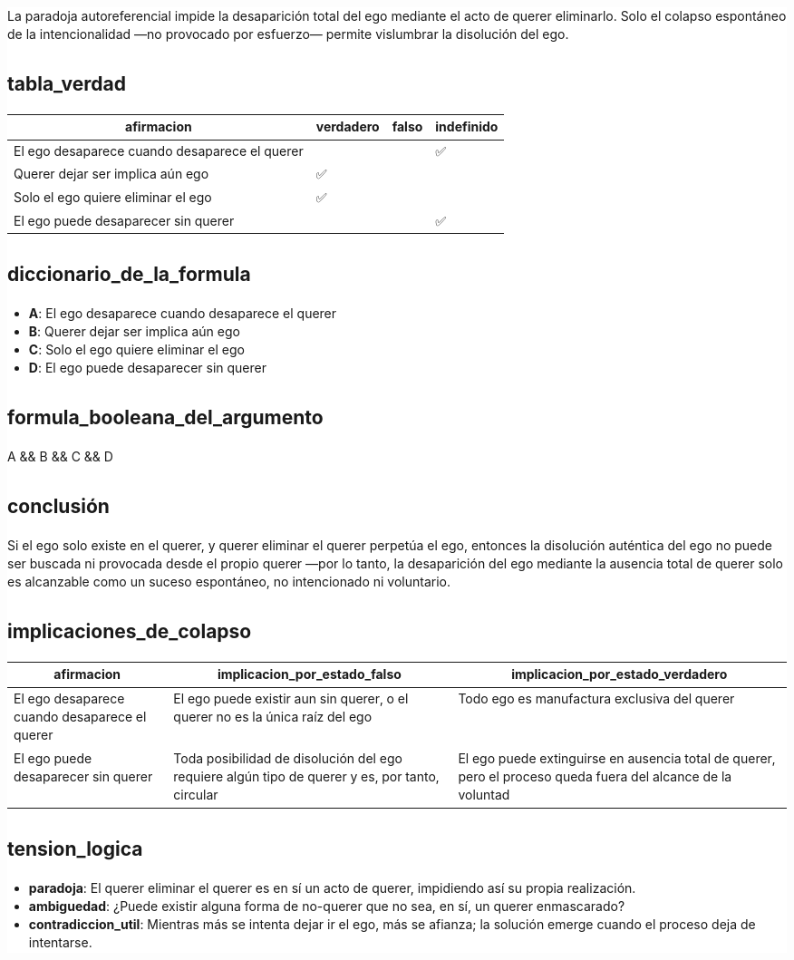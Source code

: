 La paradoja autoreferencial impide la desaparición total del ego mediante el acto de querer eliminarlo. Solo el colapso espontáneo de la intencionalidad —no provocado por esfuerzo— permite vislumbrar la disolución del ego.

## tabla_verdad

| afirmacion | verdadero | falso | indefinido |
| --- | --- | --- | --- |
| El ego desaparece cuando desaparece el querer |  |  | ✅ |
| Querer dejar ser implica aún ego | ✅ |  |  |
| Solo el ego quiere eliminar el ego | ✅ |  |  |
| El ego puede desaparecer sin querer |  |  | ✅ |

## diccionario_de_la_formula

- **A**: El ego desaparece cuando desaparece el querer
- **B**: Querer dejar ser implica aún ego
- **C**: Solo el ego quiere eliminar el ego
- **D**: El ego puede desaparecer sin querer

## formula_booleana_del_argumento

A && B && C && D

## conclusión

Si el ego solo existe en el querer, y querer eliminar el querer perpetúa el ego, entonces la disolución auténtica del ego no puede ser buscada ni provocada desde el propio querer —por lo tanto, la desaparición del ego mediante la ausencia total de querer solo es alcanzable como un suceso espontáneo, no intencionado ni voluntario.

## implicaciones_de_colapso

| afirmacion | implicacion_por_estado_falso | implicacion_por_estado_verdadero |
| --- | --- | --- |
| El ego desaparece cuando desaparece el querer | El ego puede existir aun sin querer, o el querer no es la única raíz del ego | Todo ego es manufactura exclusiva del querer |
| El ego puede desaparecer sin querer | Toda posibilidad de disolución del ego requiere algún tipo de querer y es, por tanto, circular | El ego puede extinguirse en ausencia total de querer, pero el proceso queda fuera del alcance de la voluntad |

## tension_logica

- **paradoja**: El querer eliminar el querer es en sí un acto de querer, impidiendo así su propia realización.
- **ambiguedad**: ¿Puede existir alguna forma de no-querer que no sea, en sí, un querer enmascarado?
- **contradiccion_util**: Mientras más se intenta dejar ir el ego, más se afianza; la solución emerge cuando el proceso deja de intentarse.
